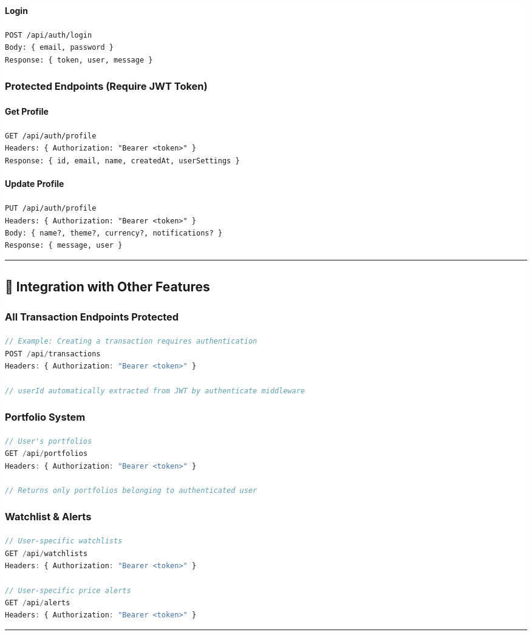 #### Login
```
POST /api/auth/login
Body: { email, password }
Response: { token, user, message }
```

### Protected Endpoints (Require JWT Token)

#### Get Profile
```
GET /api/auth/profile
Headers: { Authorization: "Bearer <token>" }
Response: { id, email, name, createdAt, userSettings }
```

#### Update Profile
```
PUT /api/auth/profile
Headers: { Authorization: "Bearer <token>" }
Body: { name?, theme?, currency?, notifications? }
Response: { message, user }
```

---

## 🔗 Integration with Other Features

### All Transaction Endpoints Protected
```typescript
// Example: Creating a transaction requires authentication
POST /api/transactions
Headers: { Authorization: "Bearer <token>" }

// userId automatically extracted from JWT by authenticate middleware
```

### Portfolio System
```typescript
// User's portfolios
GET /api/portfolios
Headers: { Authorization: "Bearer <token>" }

// Returns only portfolios belonging to authenticated user
```

### Watchlist & Alerts
```typescript
// User-specific watchlists
GET /api/watchlists
Headers: { Authorization: "Bearer <token>" }

// User-specific price alerts
GET /api/alerts
Headers: { Authorization: "Bearer <token>" }
```

---